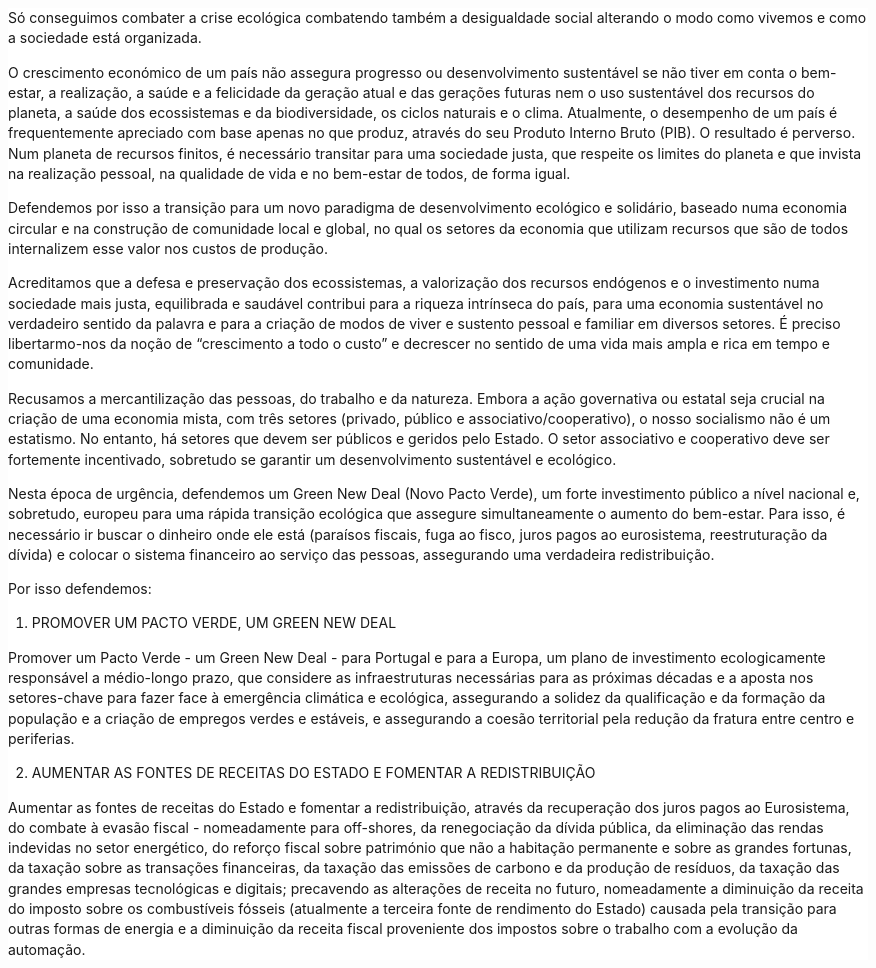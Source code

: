 Só conseguimos combater a crise ecológica combatendo também a desigualdade social alterando o modo como vivemos e como a sociedade está organizada.

O crescimento económico de um país não assegura progresso ou desenvolvimento sustentável se não tiver em conta o bem-estar, a realização, a saúde e a felicidade da geração atual e das gerações futuras nem o uso sustentável dos recursos do planeta, a saúde dos ecossistemas e da biodiversidade, os ciclos naturais e o clima. Atualmente, o desempenho de um país é frequentemente apreciado com base apenas no que produz, através do seu Produto Interno Bruto (PIB). O resultado é perverso. Num planeta de recursos finitos, é necessário transitar para uma sociedade justa, que respeite os limites do planeta e que invista na realização pessoal, na qualidade de vida e no bem-estar de todos, de forma igual.

Defendemos por isso a transição para um novo paradigma de desenvolvimento ecológico e solidário, baseado numa economia circular e na construção de comunidade local e global, no qual os setores da economia que utilizam recursos que são de todos internalizem esse valor nos custos de produção.

Acreditamos que a defesa e preservação dos ecossistemas, a valorização dos recursos endógenos e o investimento numa sociedade mais justa, equilibrada e saudável contribui para a riqueza intrínseca do país, para uma economia sustentável no verdadeiro sentido da palavra e para a criação de modos de viver e sustento pessoal e familiar em diversos setores. É preciso libertarmo-nos da noção de “crescimento a todo o custo” e decrescer no sentido de uma vida mais ampla e rica em tempo e comunidade.

Recusamos a mercantilização das pessoas, do trabalho e da natureza. Embora a ação governativa ou estatal seja crucial na criação de uma economia mista, com três setores (privado, público e associativo/cooperativo), o nosso socialismo não é um estatismo. No entanto, há setores que devem ser públicos e geridos pelo Estado. O setor associativo e cooperativo deve ser fortemente incentivado, sobretudo se garantir um desenvolvimento sustentável e ecológico.

Nesta época de urgência, defendemos um ​Green New Deal (Novo Pacto Verde), um forte investimento público a nível nacional e, sobretudo, europeu para uma rápida transição ecológica que assegure simultaneamente o aumento do bem-estar. Para isso, é necessário ir buscar o dinheiro onde ele está (paraísos fiscais, fuga ao fisco, juros pagos ao eurosistema, reestruturação da dívida) e colocar o sistema financeiro ao serviço das pessoas, assegurando uma verdadeira redistribuição.

Por isso defendemos:

1. PROMOVER UM PACTO VERDE, UM GREEN NEW DEAL

Promover um Pacto Verde - um Green New Deal - para Portugal e para a Europa, um plano de investimento ecologicamente responsável a médio-longo prazo, que considere as infraestruturas necessárias para as próximas décadas e a aposta nos setores-chave para fazer face à emergência climática e ecológica, assegurando a solidez da qualificação e da formação da população e a criação de empregos verdes e estáveis, e assegurando a coesão territorial pela redução da fratura entre centro e periferias.

2. AUMENTAR AS FONTES DE RECEITAS DO ESTADO E FOMENTAR A REDISTRIBUIÇÃO

Aumentar as fontes de receitas do Estado e fomentar a redistribuição, através da recuperação dos juros pagos ao Eurosistema, do combate à evasão fiscal - nomeadamente para off-shores, da renegociação da dívida pública, da eliminação das rendas indevidas no setor energético, do reforço fiscal sobre património que não a habitação permanente e sobre as grandes fortunas, da taxação sobre as transações financeiras, da taxação das emissões de carbono e da produção de resíduos, da taxação das grandes empresas tecnológicas e digitais; precavendo as alterações de receita no futuro, nomeadamente a diminuição da receita do imposto sobre os combustíveis fósseis (atualmente a terceira fonte de rendimento do Estado) causada pela transição para outras formas de energia e a diminuição da receita fiscal proveniente dos impostos sobre o trabalho com a evolução da automação.
